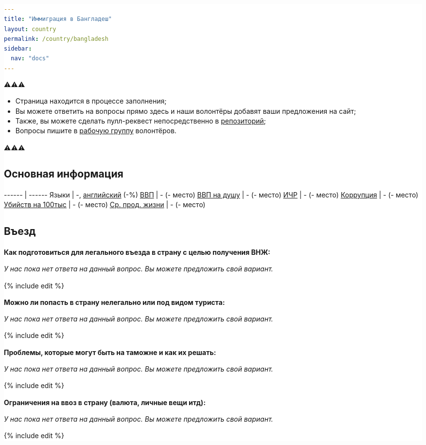 ```yaml
---
title: "Иммиграция в Бангладеш"
layout: country
permalink: /country/bangladesh
sidebar:
  nav: "docs"
---
```


⚠️⚠️⚠️

- Страница находится в процессе заполнения;
- Вы можете ответить на вопросы прямо здесь и наши волонтёры добавят ваши предложения на сайт;
- Также, вы можете сделать пулл-реквест непосредственно в [репозиторий](https://github.com/im-wiki/im-wiki.github.io);
- Вопросы пишите в [рабочую группу](https://t.me/+FHi3FnJaoWJkMDAx) волонтёров.

⚠️⚠️⚠️

## Основная информация

------ | ------
Языки | -, [английский]({{site.info__speak_en}}) (-%)
[ВВП]({{site.info__vvp}}) | - (- место)
[ВВП на душу]({{site.info__vvp_on_unit}}) | - (- место)
[ИЧР]({{site.info__ichr}}) | - (- место)
[Коррупция]({{site.info__corruption}}) | - (- место)
[Убийств на 100тыс]({{site.info__kill_per_unit}}) | - (- место)
[Ср. прод. жизни]({{site.info__time_life}}) | - (- место)

## Въезд

**Как подготовиться для легального въезда в страну с целью получения ВНЖ:**

_У нас пока нет ответа на данный вопрос. Вы можете предложить свой вариант._

{% include edit %}

**Можно ли попасть в страну нелегально или под видом туриста:**

_У нас пока нет ответа на данный вопрос. Вы можете предложить свой вариант._

{% include edit %}

**Проблемы, которые могут быть на таможне и как их решать:**

_У нас пока нет ответа на данный вопрос. Вы можете предложить свой вариант._

{% include edit %}

**Ограничения на ввоз в страну (валюта, личные вещи итд):**

_У нас пока нет ответа на данный вопрос. Вы можете предложить свой вариант._

{% include edit %}
